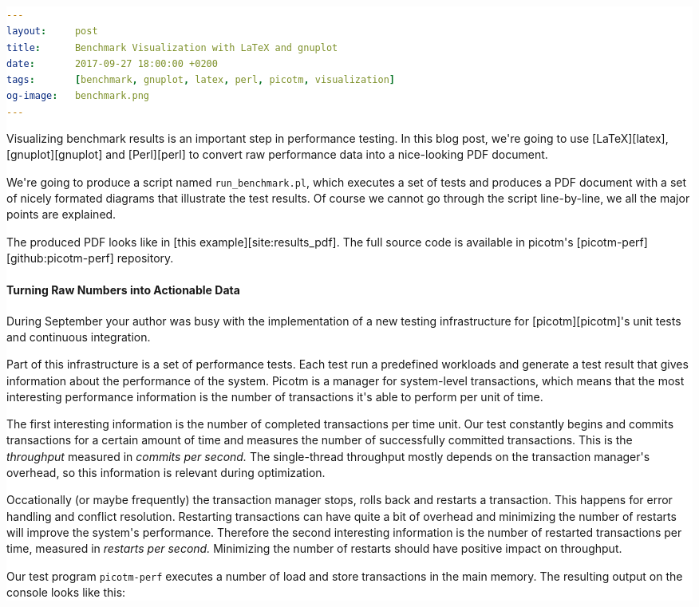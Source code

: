 ```yaml
---
layout:     post
title:      Benchmark Visualization with LaTeX and gnuplot
date:       2017-09-27 18:00:00 +0200
tags:       [benchmark, gnuplot, latex, perl, picotm, visualization]
og-image:   benchmark.png
---
```


Visualizing benchmark results is an important step in performance testing.
In this blog post, we're going to use [LaTeX][latex], [gnuplot][gnuplot]
and [Perl][perl] to convert raw performance data into a nice-looking PDF
document.



We're going to produce a script named `run_benchmark.pl`, which executes
a set of tests and produces a PDF document with a set of nicely formated
diagrams that illustrate the test results. Of course we cannot go through
the script line-by-line, we all the major points are explained.

The produced PDF looks like in [this example][site:results_pdf]. The full
source code is available in picotm's [picotm-perf][github:picotm-perf]
repository.

#### Turning Raw Numbers into Actionable Data

During September your author was busy with the implementation of a new testing
infrastructure for [picotm][picotm]'s unit tests and continuous integration.

Part of this infrastructure is a set of performance tests. Each test run a
predefined workloads and generate a test result that gives information about
the performance of the system. Picotm is a manager for system-level
transactions, which means that the most interesting performance information
is the number of transactions it's able to perform per unit of time.

The first interesting information is the number of completed transactions
per time unit. Our test constantly begins and commits transactions for
a certain amount of time and measures the number of successfully committed
transactions. This is the *throughput* measured in *commits per second.*
The single-thread throughput mostly depends on the transaction manager's
overhead, so this information is relevant during optimization.

Occationally (or maybe frequently) the transaction manager stops, rolls
back and restarts a transaction. This happens for error handling and
conflict resolution. Restarting transactions can have quite a bit of
overhead and minimizing the number of restarts will improve the system's
performance. Therefore the second interesting information is the number
of restarted transactions per time, measured in *restarts per second.*
Minimizing the number of restarts should have positive impact on
throughput.

Our test program `picotm-perf` executes a number of load and store
transactions in the main memory. The resulting output on the console
looks like this:


[^1]:   One could argue that collecting the data is easy, but writing
[github:picotm-perf]:   http://github.com/picotm/picotm-perf
[gnuplot]:              http://www.gnuplot.info/
[latex]:                http://www.latex-project.org/
[perl]:                 http://www.perl.org/
[picotm]:               http://picotm.org/
[site:results_pdf]:     {{ site.baseurl }}/assets/pdf/results.pdf